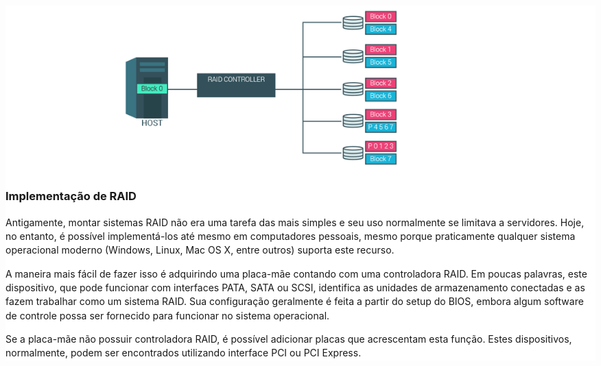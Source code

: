 ![Raid Controller](/media/sistemas_operacionais/raid-controller.gif)

### Implementação de RAID

Antigamente, montar sistemas RAID não era uma tarefa das mais simples e seu uso normalmente se limitava a servidores. Hoje, no entanto, é possível implementá-los até mesmo em computadores pessoais, mesmo porque praticamente qualquer sistema operacional moderno (Windows, Linux, Mac OS X, entre outros) suporta este recurso.

A maneira mais fácil de fazer isso é adquirindo uma placa-mãe contando com uma controladora RAID. Em poucas palavras, este dispositivo, que pode funcionar com interfaces PATA, SATA ou SCSI, identifica as unidades de armazenamento conectadas e as fazem trabalhar como um sistema RAID. Sua configuração geralmente é feita a partir do setup do BIOS, embora algum software de controle possa ser fornecido para funcionar no sistema operacional.

Se a placa-mãe não possuir controladora RAID, é possível adicionar placas que acrescentam esta função. Estes dispositivos, normalmente, podem ser encontrados utilizando interface PCI ou PCI Express.
